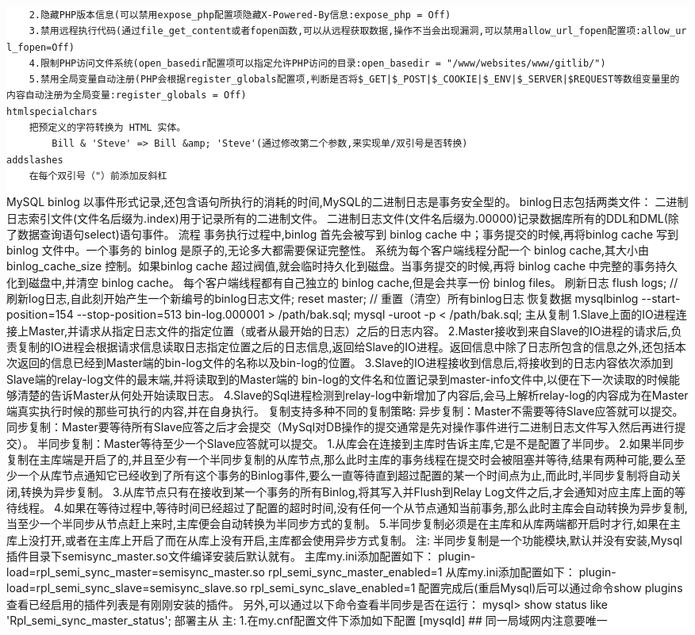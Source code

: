 		2.隐藏PHP版本信息(可以禁用expose_php配置项隐藏X-Powered-By信息:expose_php = Off)
		3.禁用远程执行代码(通过file_get_content或者fopen函数,可以从远程获取数据,操作不当会出现漏洞,可以禁用allow_url_fopen配置项:allow_url_fopen=Off)
		4.限制PHP访问文件系统(open_basedir配置项可以指定允许PHP访问的目录:open_basedir = "/www/websites/www/gitlib/")
		5.禁用全局变量自动注册(PHP会根据register_globals配置项,判断是否将$_GET|$_POST|$_COOKIE|$_ENV|$_SERVER|$REQUEST等数组变量里的内容自动注册为全局变量:register_globals = Off)
	htmlspecialchars
		把预定义的字符转换为 HTML 实体。
			Bill & 'Steve' => Bill &amp; 'Steve'(通过修改第二个参数,来实现单/双引号是否转换)
	addslashes
		在每个双引号（"）前添加反斜杠
MySQL
	binlog
		以事件形式记录,还包含语句所执行的消耗的时间,MySQL的二进制日志是事务安全型的。
		binlog日志包括两类文件：
			二进制日志索引文件(文件名后缀为.index)用于记录所有的二进制文件。
			二进制日志文件(文件名后缀为.00000)记录数据库所有的DDL和DML(除了数据查询语句select)语句事件。
		流程
			事务执行过程中,binlog 首先会被写到 binlog cache 中；事务提交的时候,再将binlog cache 写到 binlog 文件中。一个事务的 binlog 是原子的,无论多大都需要保证完整性。
			系统为每个客户端线程分配一个 binlog cache,其大小由 binlog_cache_size 控制。如果binlog cache 超过阀值,就会临时持久化到磁盘。当事务提交的时候,再将 binlog cache 中完整的事务持久化到磁盘中,并清空 binlog cache。
			每个客户端线程都有自己独立的 binlog cache,但是会共享一份 binlog files。
		刷新日志
			flush logs; // 刷新log日志,自此刻开始产生一个新编号的binlog日志文件;
			reset master; // 重置（清空）所有binlog日志
		恢复数据
			mysqlbinlog --start-position=154 --stop-position=513 bin-log.000001 > /path/bak.sql;
			mysql -uroot -p < /path/bak.sql;
	主从复制
		1.Slave上面的IO进程连接上Master,并请求从指定日志文件的指定位置（或者从最开始的日志）之后的日志内容。
		2.Master接收到来自Slave的IO进程的请求后,负责复制的IO进程会根据请求信息读取日志指定位置之后的日志信息,返回给Slave的IO进程。返回信息中除了日志所包含的信息之外,还包括本次返回的信息已经到Master端的bin-log文件的名称以及bin-log的位置。
		3.Slave的IO进程接收到信息后,将接收到的日志内容依次添加到Slave端的relay-log文件的最末端,并将读取到的Master端的 bin-log的文件名和位置记录到master-info文件中,以便在下一次读取的时候能够清楚的告诉Master从何处开始读取日志。
		4.Slave的Sql进程检测到relay-log中新增加了内容后,会马上解析relay-log的内容成为在Master端真实执行时候的那些可执行的内容,并在自身执行。
		复制支持多种不同的复制策略:
			异步复制：Master不需要等待Slave应答就可以提交。
			同步复制：Master要等待所有Slave应答之后才会提交（MySql对DB操作的提交通常是先对操作事件进行二进制日志文件写入然后再进行提交）。
			半同步复制：Master等待至少一个Slave应答就可以提交。
				1.从库会在连接到主库时告诉主库,它是不是配置了半同步。
				2.如果半同步复制在主库端是开启了的,并且至少有一个半同步复制的从库节点,那么此时主库的事务线程在提交时会被阻塞并等待,结果有两种可能,要么至少一个从库节点通知它已经收到了所有这个事务的Binlog事件,要么一直等待直到超过配置的某一个时间点为止,而此时,半同步复制将自动关闭,转换为异步复制。
				3.从库节点只有在接收到某一个事务的所有Binlog,将其写入并Flush到Relay Log文件之后,才会通知对应主库上面的等待线程。
				4.如果在等待过程中,等待时间已经超过了配置的超时时间,没有任何一个从节点通知当前事务,那么此时主库会自动转换为异步复制,当至少一个半同步从节点赶上来时,主库便会自动转换为半同步方式的复制。
				5.半同步复制必须是在主库和从库两端都开启时才行,如果在主库上没打开,或者在主库上开启了而在从库上没有开启,主库都会使用异步方式复制。
			注:
				半同步复制是一个功能模块,默认并没有安装,Mysql插件目录下semisync_master.so文件编译安装后默认就有。
				主库my.ini添加配置如下：
					plugin-load=rpl_semi_sync_master=semisync_master.so
					rpl_semi_sync_master_enabled=1
				从库my.ini添加配置如下：
					plugin-load=rpl_semi_sync_slave=semisync_slave.so
					rpl_semi_sync_slave_enabled=1
				配置完成后(重启Mysql)后可以通过命令show plugins 查看已经启用的插件列表是有刚刚安装的插件。
				另外,可以通过以下命令查看半同步是否在运行：
					mysql> show status like 'Rpl_semi_sync_master_status';
	部署主从
		主:
			1.在my.cnf配置文件下添加如下配置
				[mysqld]
				## 同一局域网内注意要唯一